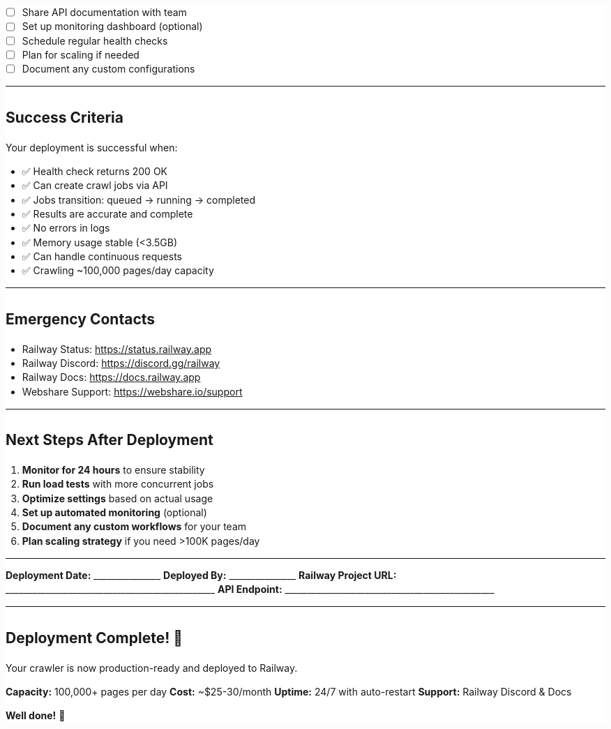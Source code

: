 - [ ] Share API documentation with team
- [ ] Set up monitoring dashboard (optional)
- [ ] Schedule regular health checks
- [ ] Plan for scaling if needed
- [ ] Document any custom configurations

---

## Success Criteria

Your deployment is successful when:
- ✅ Health check returns 200 OK
- ✅ Can create crawl jobs via API
- ✅ Jobs transition: queued → running → completed
- ✅ Results are accurate and complete
- ✅ No errors in logs
- ✅ Memory usage stable (<3.5GB)
- ✅ Can handle continuous requests
- ✅ Crawling ~100,000 pages/day capacity

---

## Emergency Contacts

- Railway Status: https://status.railway.app
- Railway Discord: https://discord.gg/railway
- Railway Docs: https://docs.railway.app
- Webshare Support: https://webshare.io/support

---

## Next Steps After Deployment

1. **Monitor for 24 hours** to ensure stability
2. **Run load tests** with more concurrent jobs
3. **Optimize settings** based on actual usage
4. **Set up automated monitoring** (optional)
5. **Document any custom workflows** for your team
6. **Plan scaling strategy** if you need >100K pages/day

---

**Deployment Date:** _______________
**Deployed By:** _______________
**Railway Project URL:** _______________________________________________
**API Endpoint:** _______________________________________________

---

## Deployment Complete! 🎉

Your crawler is now production-ready and deployed to Railway.

**Capacity:** 100,000+ pages per day
**Cost:** ~$25-30/month
**Uptime:** 24/7 with auto-restart
**Support:** Railway Discord & Docs

**Well done!** 🚀
